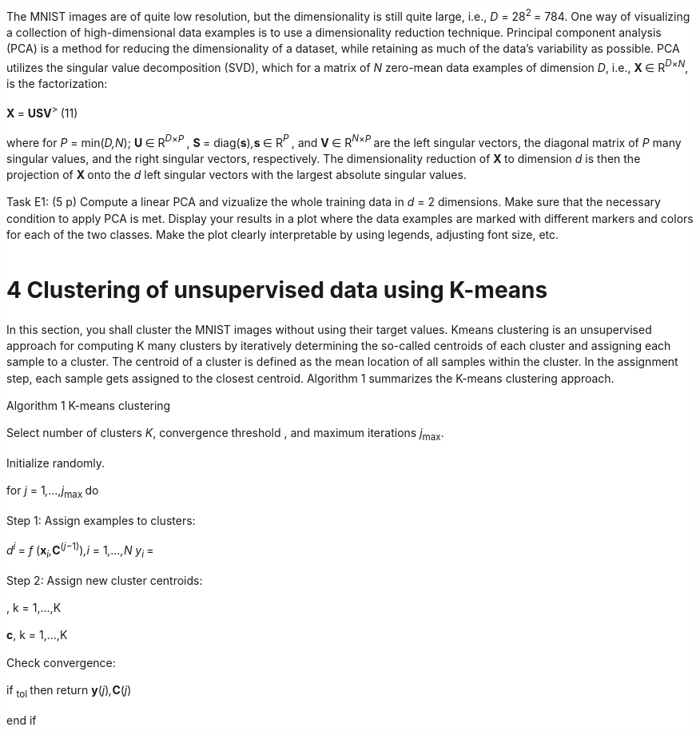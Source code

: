 The MNIST images are of quite low resolution, but the dimensionality is still quite large, i.e., <em>D </em>= 28<sup>2 </sup>= 784. One way of visualizing a collection of high-dimensional data examples is to use a dimensionality reduction technique. Principal component analysis (PCA) is a method for reducing the dimensionality of a dataset, while retaining as much of the data’s variability as possible. PCA utilizes the singular value decomposition (SVD), which for a matrix of <em>N </em>zero-mean data examples of dimension <em>D</em>, i.e., <strong>X </strong>∈ R<em><sup>D</sup></em><sup>×<em>N</em></sup>, is the factorization:

<strong>X </strong>= <strong>USV</strong><sup>&gt;                                                                                                                          </sup>(11)

where for <em>P </em>= min(<em>D,N</em>); <strong>U </strong>∈ R<em><sup>D</sup></em><sup>×<em>P </em></sup>, <strong>S </strong>= diag(<strong>s</strong>)<em>,</em><strong>s </strong>∈ R<em><sup>P </sup></em>, and <strong>V </strong>∈ R<em><sup>N</sup></em><sup>×<em>P </em></sup>are the left singular vectors, the diagonal matrix of <em>P </em>many singular values, and the right singular vectors, respectively. The dimensionality reduction of <strong>X </strong>to dimension <em>d </em>is then the projection of <strong>X </strong>onto the <em>d </em>left singular vectors with the largest absolute singular values.

Task E1: (5 p) Compute a linear PCA and vizualize the whole training data in <em>d </em>= 2 dimensions. Make sure that the necessary condition to apply PCA is met. Display your results in a plot where the data examples are marked with different markers and colors for each of the two classes. Make the plot clearly interpretable by using legends, adjusting font size, etc.

<h1>4           Clustering of unsupervised data using K-means</h1>

In this section, you shall cluster the MNIST images without using their target values. Kmeans clustering is an unsupervised approach for computing K many clusters by iteratively determining the so-called centroids of each cluster and assigning each sample to a cluster. The centroid of a cluster is defined as the mean location of all samples within the cluster. In the assignment step, each sample gets assigned to the closest centroid. Algorithm 1 summarizes the K-means clustering approach.

Algorithm 1 K-means clustering

Select number of clusters <em>K</em>, convergence threshold , and maximum iterations <em>j</em><sub>max</sub>.

Initialize randomly.

for <em>j </em>= 1<em>,…,j</em><sub>max </sub>do

Step 1: Assign examples to clusters:

<em>d<sup>i </sup></em>= <em>f </em>(<strong>x</strong><em><sub>i</sub>,</em><strong>C</strong><sup>(<em>j</em>−1)</sup>)<em>,i </em>= 1<em>,…,N y<sub>i </sub></em>=

Step 2: Assign new cluster centroids:

, k = 1,…,K

<strong>c</strong>, k = 1,…,K

Check convergence:

if <sub>tol </sub>then return <strong>y</strong>(<em>j</em>)<em>,</em><strong>C</strong>(<em>j</em>)

end if
